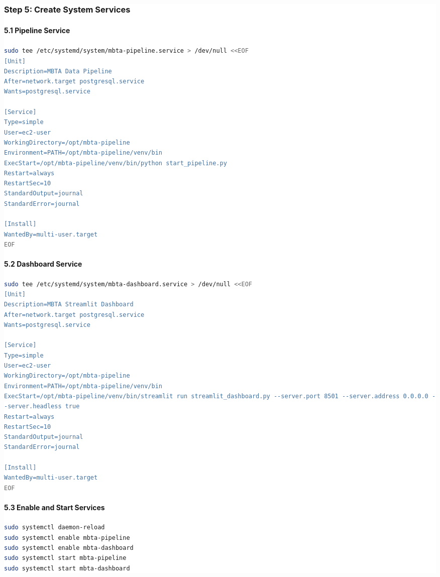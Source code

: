 ### **Step 5: Create System Services**

#### **5.1 Pipeline Service**
```bash
sudo tee /etc/systemd/system/mbta-pipeline.service > /dev/null <<EOF
[Unit]
Description=MBTA Data Pipeline
After=network.target postgresql.service
Wants=postgresql.service

[Service]
Type=simple
User=ec2-user
WorkingDirectory=/opt/mbta-pipeline
Environment=PATH=/opt/mbta-pipeline/venv/bin
ExecStart=/opt/mbta-pipeline/venv/bin/python start_pipeline.py
Restart=always
RestartSec=10
StandardOutput=journal
StandardError=journal

[Install]
WantedBy=multi-user.target
EOF
```

#### **5.2 Dashboard Service**
```bash
sudo tee /etc/systemd/system/mbta-dashboard.service > /dev/null <<EOF
[Unit]
Description=MBTA Streamlit Dashboard
After=network.target postgresql.service
Wants=postgresql.service

[Service]
Type=simple
User=ec2-user
WorkingDirectory=/opt/mbta-pipeline
Environment=PATH=/opt/mbta-pipeline/venv/bin
ExecStart=/opt/mbta-pipeline/venv/bin/streamlit run streamlit_dashboard.py --server.port 8501 --server.address 0.0.0.0 --server.headless true
Restart=always
RestartSec=10
StandardOutput=journal
StandardError=journal

[Install]
WantedBy=multi-user.target
EOF
```

#### **5.3 Enable and Start Services**
```bash
sudo systemctl daemon-reload
sudo systemctl enable mbta-pipeline
sudo systemctl enable mbta-dashboard
sudo systemctl start mbta-pipeline
sudo systemctl start mbta-dashboard
```
